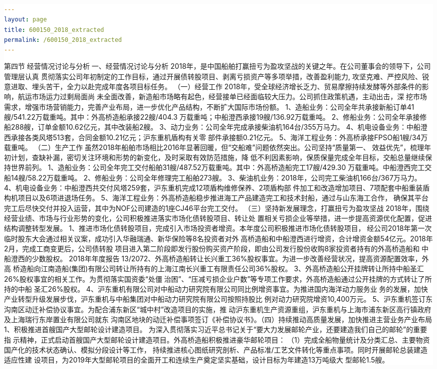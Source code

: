 ```yaml
---
layout: page
title: 600150_2018_extracted
permalink: /600150_2018_extracted
---
```


第四节
经营情况讨论与分析
一、经营情况讨论与分析
2018年，是中国船舶打赢扭亏为盈攻坚战的关键之年。在公司董事会的领导下，公司管理层认真
贯彻落实公司年初制定的工作目标，通过开展债转股项目、剥离亏损资产等多项举措，改善盈利能力,
攻坚克难、严控风险、锐意进取、埋头苦干，全力以赴完成年度各项目标任务。
（一）经营工作
2018年，受全球经济增长乏力、贸易摩擦持续发酵等外部条件的影响，航运市场运力过剩局面尚
未全面改善，新造船市场略有起色，经营接单已经面临较大压力。公司抓住政策机遇，主动出击，深
挖市场需求，增强市场营销能力，完善产业布局，进一步优化产品结构，不断扩大国际市场份额。
1、造船业务：公司全年共承接新船订单41艘/541.22万载重吨。其中：外高桥造船承接22艘/404.3
万载重吨；中船澄西承接19艘/136.92万载重吨。
2、修船业务：公司全年承接修船288艘，订单金额10.62亿元，其中改装船2艘。
3、动力业务：公司全年完成承接柴油机164台/355万马力。
4、机电设备业务：中船澄西承接各类风塔513套，合同金额10.21亿元；沪东重机盾构有关零
部件承接额0.21亿元。
5、海洋工程业务：外高桥承接FPSO船1艘/34万载重吨。
（二）生产工作
虽然2018年船舶市场相比2016年显著回暖，但“交船难”问题依然突出。公司坚持“质量第一、
效益优先”，梳理年初计划，查缺补漏，密切关注环境和形势的新变化，及时采取有效防范措施，降
低不利因素影响，保质保量完成全年目标，交船总量继续保持世界前列。
1、造船业务：公司全年完工交付船舶31艘/487.52万载重吨。其中：外高桥造船完工17艘/429.30
万载重吨。中船澄西完工交船14艘/58.22万载重吨。
2、修船业务：公司全年修理完工船舶273艘。
3、柴油机业务：2018年，公司完工柴油机166台/367万马力。
4、机电设备业务：中船澄西共交付风塔259套，沪东重机完成12项盾构维修保养、2项盾构部
件加工和改造增加项目、7项配套中船重装盾构机项目以及6项进退场任务。
5、海洋工程业务：外高桥造船稳步推进海工产品建造完工和技术封船，通过与山东海工合作，
确保其平台完工后尽快交付并投入运营，其中为NOF公司建造的1座CJ46平台完工交付。
（三）坚持新发展理念，打赢扭亏为盈攻坚战
2018年，围绕经营业绩、市场与行业形势的变化，公司积极推进落实市场化债转股项目、转让处
置相关亏损企业等举措，进一步提高资源优化配置，促进结构调整转型发展。
1、推进市场化债转股项目，完成引入市场投资者增资。本年度公司积极推进市场化债转股项目，
经公司2018年第一次临时股东大会通过相关议案，成功引入华融瑞通、新华保险等8名投资者对外
高桥造船和中船澄西进行增资，合计增资金额54亿元。2018年2月，完成工商变更后，公司债转股
项目进入第二阶段即发行股份购买资产阶段，即由公司发行股份收购8家投资者持有的外高桥造船和
中船澄西的少数股权。
2018年年度报告
13/2072、外高桥造船转让长兴重工36%股权事宜。为进一步改善经营状况，提高资源配置效率，外高
桥造船向江南造船(集团)有限公司转让所持有的上海江南长兴重工有限责任公司36%股权。
3、外高桥造船公开挂牌转让所持中船圣汇26%股权事宜的相关工作。为贯彻落实国资委“处僵
治困”、“压减亏损企业户数”等专项工作要求，外高桥造船通过公开挂牌的方式转让了所持的中船
圣汇26%股权。
4、沪东重机有限公司对中船动力研究院有限公司同比例增资事宜。为推进国内海洋动力服务业
务的发展，加快产业转型升级发展步伐，沪东重机与中船集团对中船动力研究院有限公司按照持股比
例对动力研究院增资10,400万元。
5、沪东重机签订东沟南区动迁补偿协议事宜。为配合浦东新区“城中村”改造项目的实施，推
动沪东重机生产资源重组，沪东重机与上海市浦东新区高行镇政府及上海瑞行东岸置业有限公司就东
沟南区地块的动迁补偿事项签订《补偿协议书》。（四）持续推动高质量发展，加快推进主营业务产业布局
1、积极推进首艘国产大型邮轮设计建造项目。
为深入贯彻落实习近平总书记关于“要大力发展邮轮产业，还要建造我们自己的邮轮”的重要指
示精神，正式启动首艘国产大型邮轮设计建造项目。外高桥造船积极推进豪华邮轮项目：
（1）完成全船物量统计及分类汇总、主要物资国产化的技术状态确认、模拟分段设计等工作，
持续推进核心图纸研究剖析、产品标准/工艺文件转化等重点事项。同时开展邮轮总装建造适应性建
设项目，为2019年大型邮轮项目的全面开工和连续生产奠定坚实基础，设计目标为年建造13万吨级大
型邮轮1.5艘。